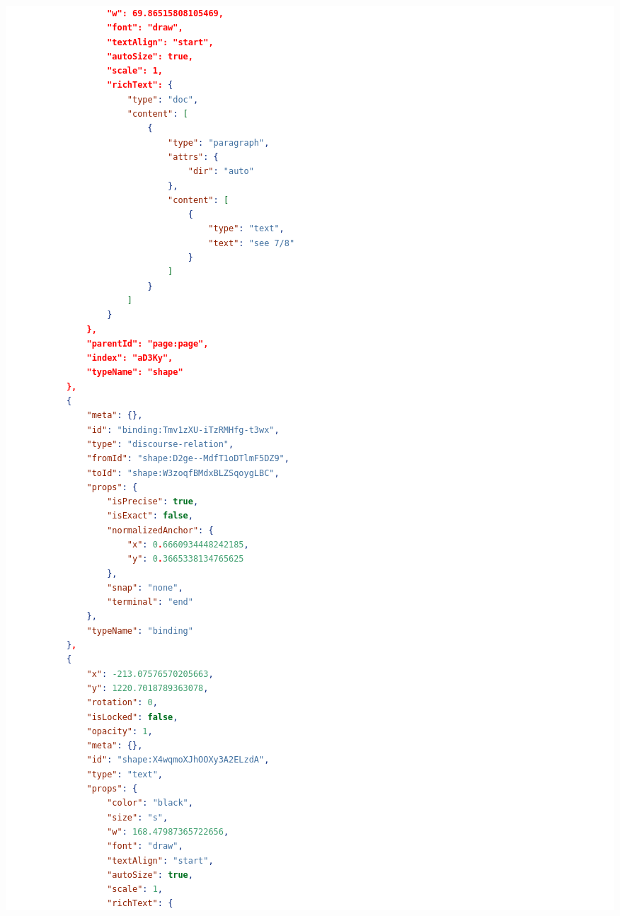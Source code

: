 ```json !!!_START_OF_TLDRAW_DG_DATA__DO_NOT_CHANGE_THIS_PHRASE_!!!
					"w": 69.86515808105469,
					"font": "draw",
					"textAlign": "start",
					"autoSize": true,
					"scale": 1,
					"richText": {
						"type": "doc",
						"content": [
							{
								"type": "paragraph",
								"attrs": {
									"dir": "auto"
								},
								"content": [
									{
										"type": "text",
										"text": "see 7/8"
									}
								]
							}
						]
					}
				},
				"parentId": "page:page",
				"index": "aD3Ky",
				"typeName": "shape"
			},
			{
				"meta": {},
				"id": "binding:Tmv1zXU-iTzRMHfg-t3wx",
				"type": "discourse-relation",
				"fromId": "shape:D2ge--MdfT1oDTlmF5DZ9",
				"toId": "shape:W3zoqfBMdxBLZSqoygLBC",
				"props": {
					"isPrecise": true,
					"isExact": false,
					"normalizedAnchor": {
						"x": 0.6660934448242185,
						"y": 0.3665338134765625
					},
					"snap": "none",
					"terminal": "end"
				},
				"typeName": "binding"
			},
			{
				"x": -213.07576570205663,
				"y": 1220.7018789363078,
				"rotation": 0,
				"isLocked": false,
				"opacity": 1,
				"meta": {},
				"id": "shape:X4wqmoXJhOOXy3A2ELzdA",
				"type": "text",
				"props": {
					"color": "black",
					"size": "s",
					"w": 168.47987365722656,
					"font": "draw",
					"textAlign": "start",
					"autoSize": true,
					"scale": 1,
					"richText": {
```